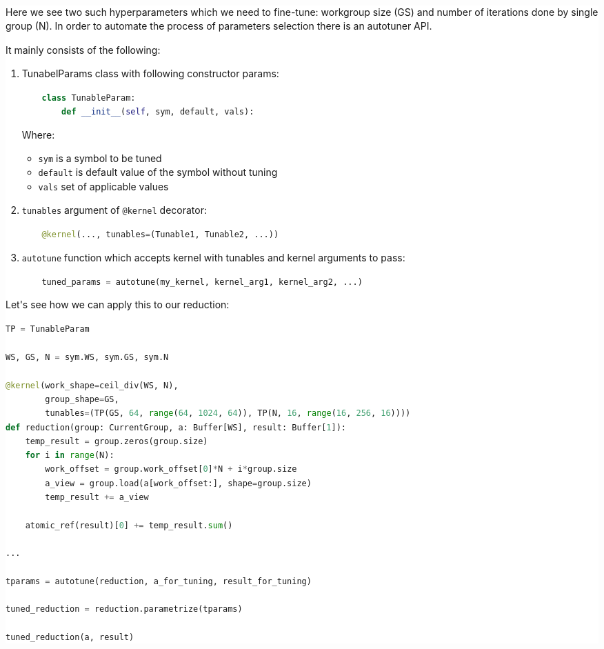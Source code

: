 Here we see two such hyperparameters which we need to fine-tune: workgroup size (GS) and number of iterations done by single group (N).
In order to automate the process of parameters selection there is an autotuner API.

It mainly consists of the following:
1. TunabelParams class with following constructor params:
    ```python
        class TunableParam:
            def __init__(self, sym, default, vals):
    ```
    Where:
    * `sym` is a symbol to be tuned
    * `default` is default value of the symbol without tuning
    * `vals` set of applicable values

2. `tunables` argument of `@kernel` decorator:
    ```python
        @kernel(..., tunables=(Tunable1, Tunable2, ...))
    ```

3. `autotune` function which accepts kernel with tunables and kernel arguments to pass:
    ```python
        tuned_params = autotune(my_kernel, kernel_arg1, kernel_arg2, ...)
    ```

Let's see how we can apply this to our reduction:

```python
TP = TunableParam

WS, GS, N = sym.WS, sym.GS, sym.N

@kernel(work_shape=ceil_div(WS, N),
        group_shape=GS,
        tunables=(TP(GS, 64, range(64, 1024, 64)), TP(N, 16, range(16, 256, 16))))
def reduction(group: CurrentGroup, a: Buffer[WS], result: Buffer[1]):
    temp_result = group.zeros(group.size)
    for i in range(N):
        work_offset = group.work_offset[0]*N + i*group.size
        a_view = group.load(a[work_offset:], shape=group.size)
        temp_result += a_view

    atomic_ref(result)[0] += temp_result.sum()

...

tparams = autotune(reduction, a_for_tuning, result_for_tuning)

tuned_reduction = reduction.parametrize(tparams)

tuned_reduction(a, result)

```
